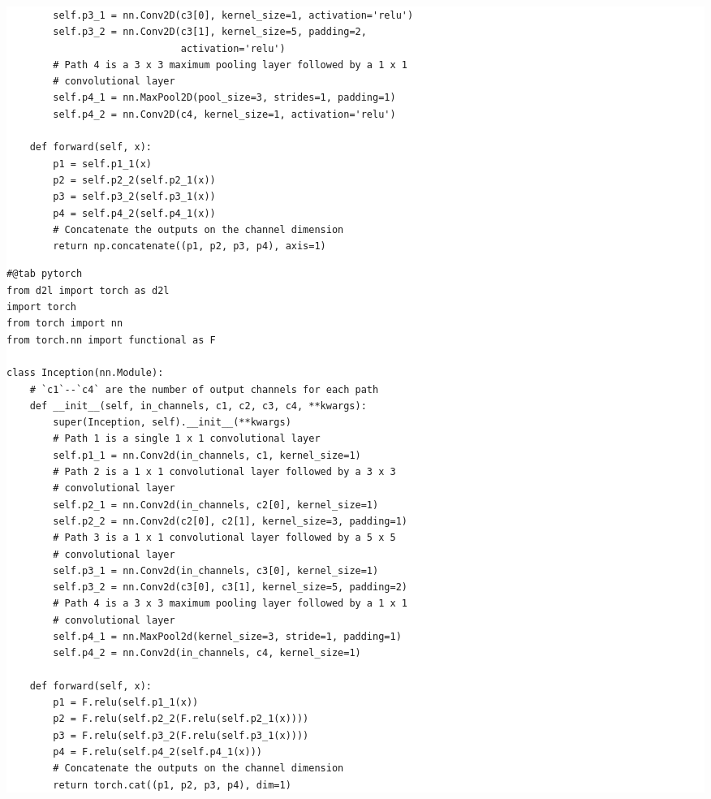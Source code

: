 ```{.python .input}
        self.p3_1 = nn.Conv2D(c3[0], kernel_size=1, activation='relu')
        self.p3_2 = nn.Conv2D(c3[1], kernel_size=5, padding=2,
                              activation='relu')
        # Path 4 is a 3 x 3 maximum pooling layer followed by a 1 x 1
        # convolutional layer
        self.p4_1 = nn.MaxPool2D(pool_size=3, strides=1, padding=1)
        self.p4_2 = nn.Conv2D(c4, kernel_size=1, activation='relu')

    def forward(self, x):
        p1 = self.p1_1(x)
        p2 = self.p2_2(self.p2_1(x))
        p3 = self.p3_2(self.p3_1(x))
        p4 = self.p4_2(self.p4_1(x))
        # Concatenate the outputs on the channel dimension
        return np.concatenate((p1, p2, p3, p4), axis=1)
```

```{.python .input}
#@tab pytorch
from d2l import torch as d2l
import torch
from torch import nn
from torch.nn import functional as F

class Inception(nn.Module):
    # `c1`--`c4` are the number of output channels for each path
    def __init__(self, in_channels, c1, c2, c3, c4, **kwargs):
        super(Inception, self).__init__(**kwargs)
        # Path 1 is a single 1 x 1 convolutional layer
        self.p1_1 = nn.Conv2d(in_channels, c1, kernel_size=1)
        # Path 2 is a 1 x 1 convolutional layer followed by a 3 x 3
        # convolutional layer
        self.p2_1 = nn.Conv2d(in_channels, c2[0], kernel_size=1)
        self.p2_2 = nn.Conv2d(c2[0], c2[1], kernel_size=3, padding=1)
        # Path 3 is a 1 x 1 convolutional layer followed by a 5 x 5
        # convolutional layer
        self.p3_1 = nn.Conv2d(in_channels, c3[0], kernel_size=1)
        self.p3_2 = nn.Conv2d(c3[0], c3[1], kernel_size=5, padding=2)
        # Path 4 is a 3 x 3 maximum pooling layer followed by a 1 x 1
        # convolutional layer
        self.p4_1 = nn.MaxPool2d(kernel_size=3, stride=1, padding=1)
        self.p4_2 = nn.Conv2d(in_channels, c4, kernel_size=1)

    def forward(self, x):
        p1 = F.relu(self.p1_1(x))
        p2 = F.relu(self.p2_2(F.relu(self.p2_1(x))))
        p3 = F.relu(self.p3_2(F.relu(self.p3_1(x))))
        p4 = F.relu(self.p4_2(self.p4_1(x)))
        # Concatenate the outputs on the channel dimension
        return torch.cat((p1, p2, p3, p4), dim=1)
```
